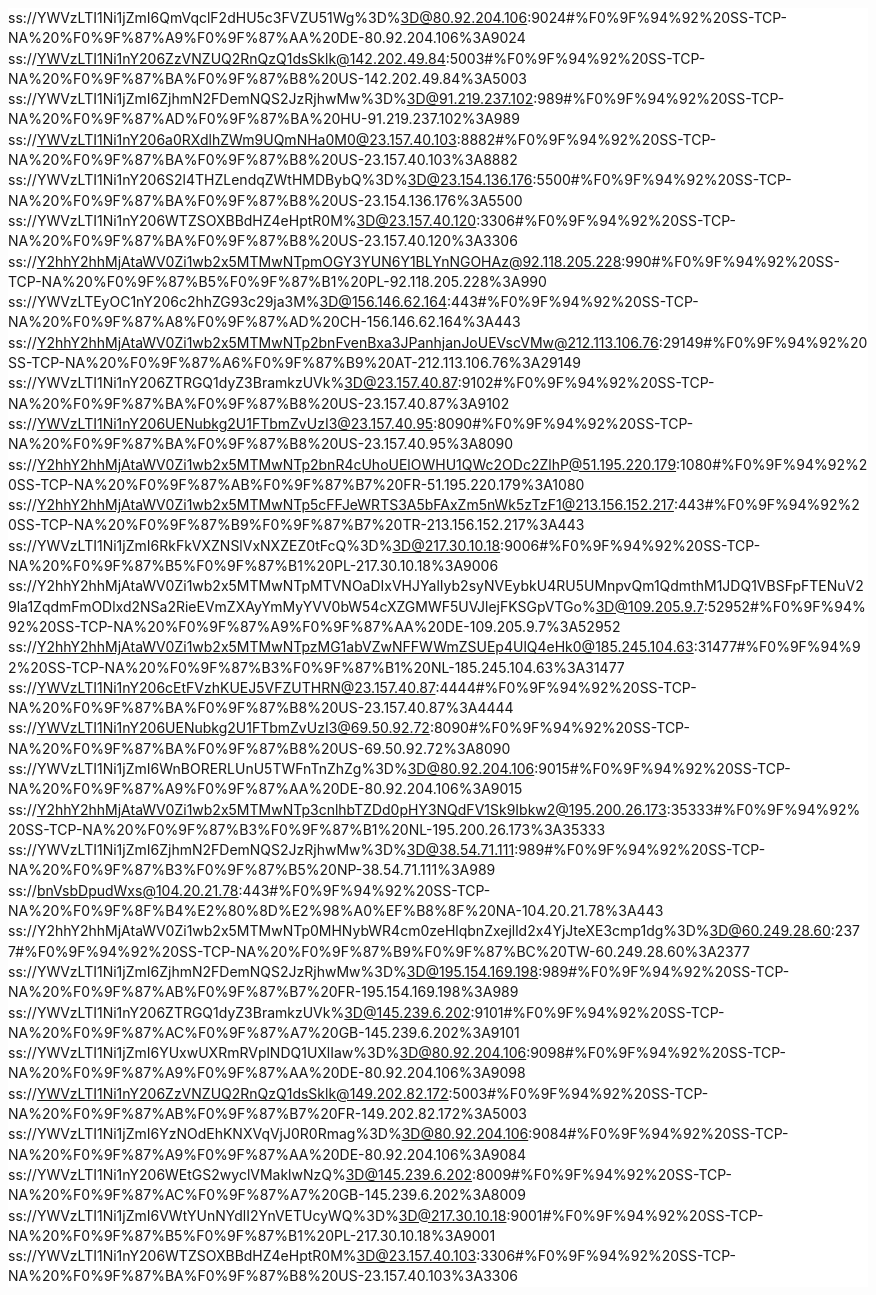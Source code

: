 ss://YWVzLTI1Ni1jZmI6QmVqclF2dHU5c3FVZU51Wg%3D%3D@80.92.204.106:9024#%F0%9F%94%92%20SS-TCP-NA%20%F0%9F%87%A9%F0%9F%87%AA%20DE-80.92.204.106%3A9024
ss://YWVzLTI1Ni1nY206ZzVNZUQ2RnQzQ1dsSklk@142.202.49.84:5003#%F0%9F%94%92%20SS-TCP-NA%20%F0%9F%87%BA%F0%9F%87%B8%20US-142.202.49.84%3A5003
ss://YWVzLTI1Ni1jZmI6ZjhmN2FDemNQS2JzRjhwMw%3D%3D@91.219.237.102:989#%F0%9F%94%92%20SS-TCP-NA%20%F0%9F%87%AD%F0%9F%87%BA%20HU-91.219.237.102%3A989
ss://YWVzLTI1Ni1nY206a0RXdlhZWm9UQmNHa0M0@23.157.40.103:8882#%F0%9F%94%92%20SS-TCP-NA%20%F0%9F%87%BA%F0%9F%87%B8%20US-23.157.40.103%3A8882
ss://YWVzLTI1Ni1nY206S2l4THZLendqZWtHMDBybQ%3D%3D@23.154.136.176:5500#%F0%9F%94%92%20SS-TCP-NA%20%F0%9F%87%BA%F0%9F%87%B8%20US-23.154.136.176%3A5500
ss://YWVzLTI1Ni1nY206WTZSOXBBdHZ4eHptR0M%3D@23.157.40.120:3306#%F0%9F%94%92%20SS-TCP-NA%20%F0%9F%87%BA%F0%9F%87%B8%20US-23.157.40.120%3A3306
ss://Y2hhY2hhMjAtaWV0Zi1wb2x5MTMwNTpmOGY3YUN6Y1BLYnNGOHAz@92.118.205.228:990#%F0%9F%94%92%20SS-TCP-NA%20%F0%9F%87%B5%F0%9F%87%B1%20PL-92.118.205.228%3A990
ss://YWVzLTEyOC1nY206c2hhZG93c29ja3M%3D@156.146.62.164:443#%F0%9F%94%92%20SS-TCP-NA%20%F0%9F%87%A8%F0%9F%87%AD%20CH-156.146.62.164%3A443
ss://Y2hhY2hhMjAtaWV0Zi1wb2x5MTMwNTp2bnFvenBxa3JPanhjanJoUEVscVMw@212.113.106.76:29149#%F0%9F%94%92%20SS-TCP-NA%20%F0%9F%87%A6%F0%9F%87%B9%20AT-212.113.106.76%3A29149
ss://YWVzLTI1Ni1nY206ZTRGQ1dyZ3BramkzUVk%3D@23.157.40.87:9102#%F0%9F%94%92%20SS-TCP-NA%20%F0%9F%87%BA%F0%9F%87%B8%20US-23.157.40.87%3A9102
ss://YWVzLTI1Ni1nY206UENubkg2U1FTbmZvUzI3@23.157.40.95:8090#%F0%9F%94%92%20SS-TCP-NA%20%F0%9F%87%BA%F0%9F%87%B8%20US-23.157.40.95%3A8090
ss://Y2hhY2hhMjAtaWV0Zi1wb2x5MTMwNTp2bnR4cUhoUElOWHU1QWc2ODc2ZlhP@51.195.220.179:1080#%F0%9F%94%92%20SS-TCP-NA%20%F0%9F%87%AB%F0%9F%87%B7%20FR-51.195.220.179%3A1080
ss://Y2hhY2hhMjAtaWV0Zi1wb2x5MTMwNTp5cFFJeWRTS3A5bFAxZm5nWk5zTzF1@213.156.152.217:443#%F0%9F%94%92%20SS-TCP-NA%20%F0%9F%87%B9%F0%9F%87%B7%20TR-213.156.152.217%3A443
ss://YWVzLTI1Ni1jZmI6RkFkVXZNSlVxNXZEZ0tFcQ%3D%3D@217.30.10.18:9006#%F0%9F%94%92%20SS-TCP-NA%20%F0%9F%87%B5%F0%9F%87%B1%20PL-217.30.10.18%3A9006
ss://Y2hhY2hhMjAtaWV0Zi1wb2x5MTMwNTpMTVNOaDIxVHJYalIyb2syNVEybkU4RU5UMnpvQm1QdmthM1JDQ1VBSFpFTENuV29la1ZqdmFmODlxd2NSa2RieEVmZXAyYmMyYVV0bW54cXZGMWF5UVJlejFKSGpVTGo%3D@109.205.9.7:52952#%F0%9F%94%92%20SS-TCP-NA%20%F0%9F%87%A9%F0%9F%87%AA%20DE-109.205.9.7%3A52952
ss://Y2hhY2hhMjAtaWV0Zi1wb2x5MTMwNTpzMG1abVZwNFFWWmZSUEp4UlQ4eHk0@185.245.104.63:31477#%F0%9F%94%92%20SS-TCP-NA%20%F0%9F%87%B3%F0%9F%87%B1%20NL-185.245.104.63%3A31477
ss://YWVzLTI1Ni1nY206cEtFVzhKUEJ5VFZUTHRN@23.157.40.87:4444#%F0%9F%94%92%20SS-TCP-NA%20%F0%9F%87%BA%F0%9F%87%B8%20US-23.157.40.87%3A4444
ss://YWVzLTI1Ni1nY206UENubkg2U1FTbmZvUzI3@69.50.92.72:8090#%F0%9F%94%92%20SS-TCP-NA%20%F0%9F%87%BA%F0%9F%87%B8%20US-69.50.92.72%3A8090
ss://YWVzLTI1Ni1jZmI6WnBORERLUnU5TWFnTnZhZg%3D%3D@80.92.204.106:9015#%F0%9F%94%92%20SS-TCP-NA%20%F0%9F%87%A9%F0%9F%87%AA%20DE-80.92.204.106%3A9015
ss://Y2hhY2hhMjAtaWV0Zi1wb2x5MTMwNTp3cnlhbTZDd0pHY3NQdFV1Sk9Ibkw2@195.200.26.173:35333#%F0%9F%94%92%20SS-TCP-NA%20%F0%9F%87%B3%F0%9F%87%B1%20NL-195.200.26.173%3A35333
ss://YWVzLTI1Ni1jZmI6ZjhmN2FDemNQS2JzRjhwMw%3D%3D@38.54.71.111:989#%F0%9F%94%92%20SS-TCP-NA%20%F0%9F%87%B3%F0%9F%87%B5%20NP-38.54.71.111%3A989
ss://bnVsbDpudWxs@104.20.21.78:443#%F0%9F%94%92%20SS-TCP-NA%20%F0%9F%8F%B4%E2%80%8D%E2%98%A0%EF%B8%8F%20NA-104.20.21.78%3A443
ss://Y2hhY2hhMjAtaWV0Zi1wb2x5MTMwNTp0MHNybWR4cm0zeHlqbnZxejlld2x4YjJteXE3cmp1dg%3D%3D@60.249.28.60:2377#%F0%9F%94%92%20SS-TCP-NA%20%F0%9F%87%B9%F0%9F%87%BC%20TW-60.249.28.60%3A2377
ss://YWVzLTI1Ni1jZmI6ZjhmN2FDemNQS2JzRjhwMw%3D%3D@195.154.169.198:989#%F0%9F%94%92%20SS-TCP-NA%20%F0%9F%87%AB%F0%9F%87%B7%20FR-195.154.169.198%3A989
ss://YWVzLTI1Ni1nY206ZTRGQ1dyZ3BramkzUVk%3D@145.239.6.202:9101#%F0%9F%94%92%20SS-TCP-NA%20%F0%9F%87%AC%F0%9F%87%A7%20GB-145.239.6.202%3A9101
ss://YWVzLTI1Ni1jZmI6YUxwUXRmRVplNDQ1UXlIaw%3D%3D@80.92.204.106:9098#%F0%9F%94%92%20SS-TCP-NA%20%F0%9F%87%A9%F0%9F%87%AA%20DE-80.92.204.106%3A9098
ss://YWVzLTI1Ni1nY206ZzVNZUQ2RnQzQ1dsSklk@149.202.82.172:5003#%F0%9F%94%92%20SS-TCP-NA%20%F0%9F%87%AB%F0%9F%87%B7%20FR-149.202.82.172%3A5003
ss://YWVzLTI1Ni1jZmI6YzNOdEhKNXVqVjJ0R0Rmag%3D%3D@80.92.204.106:9084#%F0%9F%94%92%20SS-TCP-NA%20%F0%9F%87%A9%F0%9F%87%AA%20DE-80.92.204.106%3A9084
ss://YWVzLTI1Ni1nY206WEtGS2wyclVMaklwNzQ%3D@145.239.6.202:8009#%F0%9F%94%92%20SS-TCP-NA%20%F0%9F%87%AC%F0%9F%87%A7%20GB-145.239.6.202%3A8009
ss://YWVzLTI1Ni1jZmI6VWtYUnNYdlI2YnVETUcyWQ%3D%3D@217.30.10.18:9001#%F0%9F%94%92%20SS-TCP-NA%20%F0%9F%87%B5%F0%9F%87%B1%20PL-217.30.10.18%3A9001
ss://YWVzLTI1Ni1nY206WTZSOXBBdHZ4eHptR0M%3D@23.157.40.103:3306#%F0%9F%94%92%20SS-TCP-NA%20%F0%9F%87%BA%F0%9F%87%B8%20US-23.157.40.103%3A3306